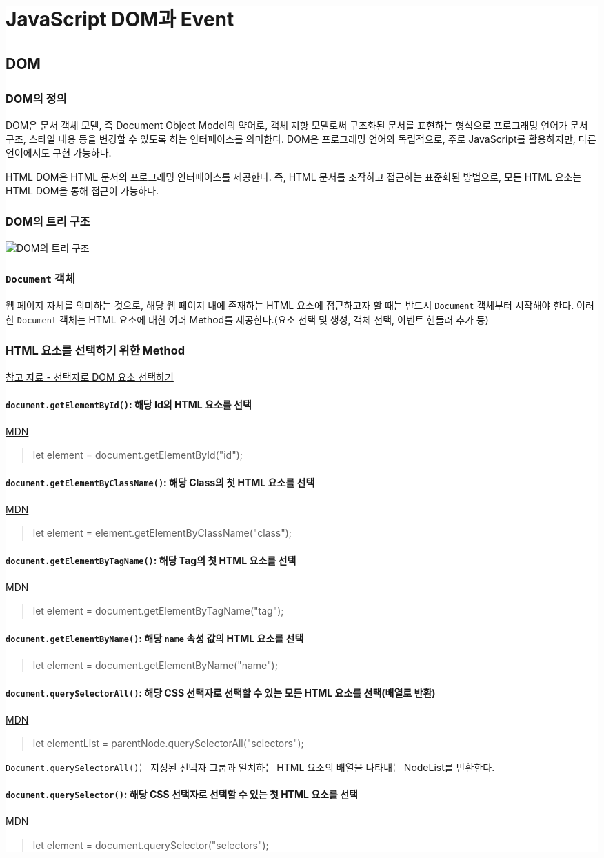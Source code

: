 # JavaScript DOM과 Event
## DOM
### DOM의 정의
DOM은 문서 객체 모델, 즉 Document Object Model의 약어로, 객체 지향 모델로써 구조화된 문서를 표현하는 형식으로 프로그래밍 언어가 문서 구조, 스타일 내용 등을 변경할 수 있도록 하는 인터페이스를 의미한다. DOM은 프로그래밍 언어와 독립적으로, 주로 JavaScript를 활용하지만, 다른 언어에서도 구현 가능하다.

HTML DOM은 HTML 문서의 프로그래밍 인터페이스를 제공한다. 즉, HTML 문서를 조작하고 접근하는 표준화된 방법으로, 모든 HTML 요소는 HTML DOM을 통해 접근이 가능하다.

### DOM의 트리 구조
![DOM의 트리 구조]()

### `Document` 객체
웹 페이지 자체를 의미하는 것으로, 해당 웹 페이지 내에 존재하는 HTML 요소에 접근하고자 할 때는 반드시 `Document` 객체부터 시작해야 한다. 이러한 `Document` 객체는 HTML 요소에 대한 여러 Method를 제공한다.(요소 선택 및 생성, 객체 선택, 이벤트 핸들러 추가 등)

### HTML 요소를 선택하기 위한 Method
[참고 자료 - 선택자로 DOM 요소 선택하기](https://developer.mozilla.org/ko/docs/Web/API/Document_Object_Model/Locating_DOM_elements_using_selectors)
#### `document.getElementById()`: 해당 Id의 HTML 요소를 선택
[MDN](https://developer.mozilla.org/ko/docs/Web/API/Document/getElementById)
> let element = document.getElementById("id");

#### `document.getElementByClassName()`: 해당 Class의 첫 HTML 요소를 선택
[MDN](https://developer.mozilla.org/ko/docs/Web/API/Element/getElementsByClassName)
> let element = element.getElementByClassName("class");

#### `document.getElementByTagName()`: 해당 Tag의 첫 HTML 요소를 선택
[MDN](https://developer.mozilla.org/ko/docs/Web/API/Document/getElementsByTagName)
> let element = document.getElementByTagName("tag");

#### `document.getElementByName()`: 해당 `name` 속성 값의 HTML 요소를 선택
> let element = document.getElementByName("name");

#### `document.querySelectorAll()`: 해당 CSS 선택자로 선택할 수 있는 모든 HTML 요소를 선택(배열로 반환)
[MDN](https://developer.mozilla.org/ko/docs/Web/API/Document/querySelectorAll)
> let elementList = parentNode.querySelectorAll("selectors");

`Document.querySelectorAll()`는 지정된 선택자 그룹과 일치하는 HTML 요소의 배열을 나타내는 NodeList를 반환한다.

#### `document.querySelector()`: 해당 CSS 선택자로 선택할 수 있는 첫 HTML 요소를 선택
[MDN](https://developer.mozilla.org/ko/docs/Web/API/Document/querySelector)
> let element = document.querySelector("selectors");
